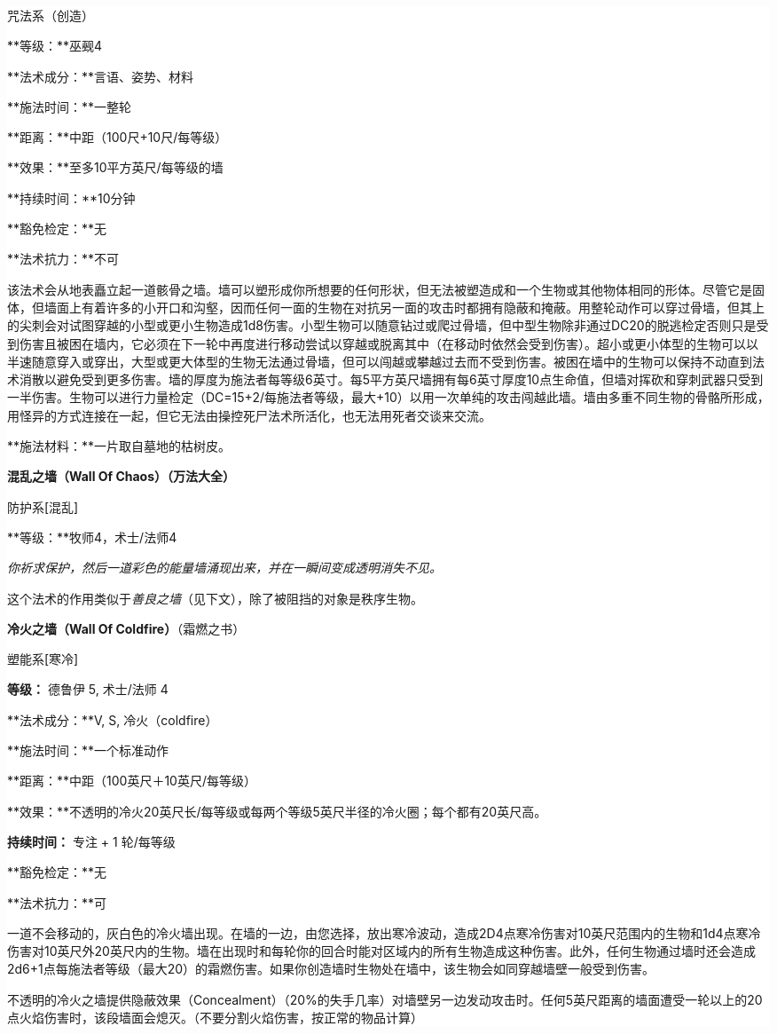 咒法系（创造）

**等级：**巫觋4

**法术成分：**言语、姿势、材料

**施法时间：**一整轮

**距离：**中距（100尺+10尺/每等级）

**效果：**至多10平方英尺/每等级的墙

**持续时间：**10分钟

**豁免检定：**无

**法术抗力：**不可

该法术会从地表矗立起一道骸骨之墙。墙可以塑形成你所想要的任何形状，但无法被塑造成和一个生物或其他物体相同的形体。尽管它是固体，但墙面上有着许多的小开口和沟壑，因而任何一面的生物在对抗另一面的攻击时都拥有隐蔽和掩蔽。用整轮动作可以穿过骨墙，但其上的尖刺会对试图穿越的小型或更小生物造成1d8伤害。小型生物可以随意钻过或爬过骨墙，但中型生物除非通过DC20的脱逃检定否则只是受到伤害且被困在墙内，它必须在下一轮中再度进行移动尝试以穿越或脱离其中（在移动时依然会受到伤害）。超小或更小体型的生物可以以半速随意穿入或穿出，大型或更大体型的生物无法通过骨墙，但可以闯越或攀越过去而不受到伤害。被困在墙中的生物可以保持不动直到法术消散以避免受到更多伤害。墙的厚度为施法者每等级6英寸。每5平方英尺墙拥有每6英寸厚度10点生命值，但墙对挥砍和穿刺武器只受到一半伤害。生物可以进行力量检定（DC=15+2/每施法者等级，最大+10）以用一次单纯的攻击闯越此墙。墙由多重不同生物的骨骼所形成，用怪异的方式连接在一起，但它无法由操控死尸法术所活化，也无法用死者交谈来交流。

**施法材料：**一片取自墓地的枯树皮。

 

**混乱之墙（Wall Of Chaos）（万法大全）**

防护系[混乱]

**等级：**牧师4，术士/法师4

*你祈求保护，然后一道彩色的能量墙涌现出来，并在一瞬间变成透明消失不见。*

这个法术的作用类似于*善良之墙*（见下文），除了被阻挡的对象是秩序生物。

 

**冷火之墙（Wall Of Coldfire）**（霜燃之书）

塑能系[寒冷]

**等级：** 德鲁伊 5, 术士/法师 4

**法术成分：**V, S, 冷火（coldfire）

**施法时间：**一个标准动作

**距离：**中距（100英尺＋10英尺/每等级）

**效果：**不透明的冷火20英尺长/每等级或每两个等级5英尺半径的冷火圈；每个都有20英尺高。

**持续时间：** 专注 + 1 轮/每等级

**豁免检定：**无

**法术抗力：**可

一道不会移动的，灰白色的冷火墙出现。在墙的一边，由您选择，放出寒冷波动，造成2D4点寒冷伤害对10英尺范围内的生物和1d4点寒冷伤害对10英尺外20英尺内的生物。墙在出现时和每轮你的回合时能对区域内的所有生物造成这种伤害。此外，任何生物通过墙时还会造成2d6+1点每施法者等级（最大20）的霜燃伤害。如果你创造墙时生物处在墙中，该生物会如同穿越墙壁一般受到伤害。

不透明的冷火之墙提供隐蔽效果（Concealment）（20%的失手几率）对墙壁另一边发动攻击时。任何5英尺距离的墙面遭受一轮以上的20点火焰伤害时，该段墙面会熄灭。（不要分割火焰伤害，按正常的物品计算）
